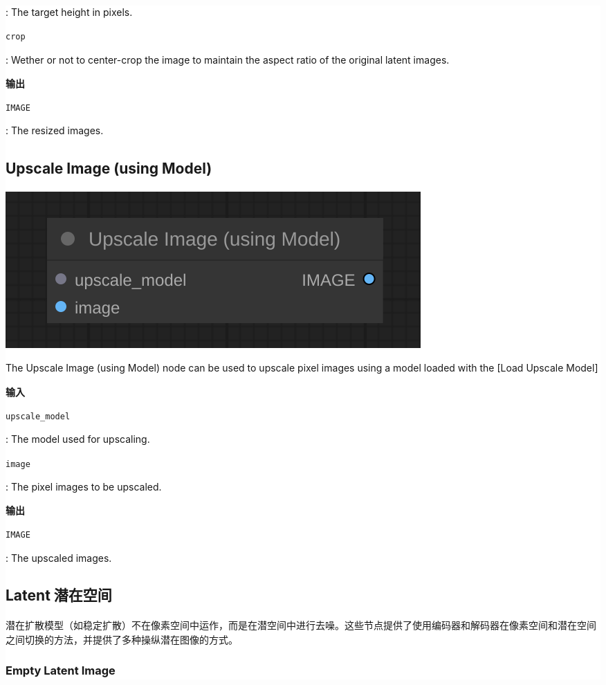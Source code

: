 :   The target height in pixels.

`crop`

:   Wether or not to center-crop the image to maintain the aspect ratio of the original latent images.

**输出**

`IMAGE`

:   The resized images.


## Upscale Image (using Model)

![Upscale Image (using Model) node](./media/UpscaleImageUsingModel.svg)

The Upscale Image (using Model) node can be used to upscale pixel images using a model loaded with the [Load Upscale Model]

**输入**

`upscale_model`

:   The model used for upscaling.

`image`

:   The pixel images to be upscaled.

**输出**

`IMAGE`

:   The upscaled images.



## Latent 潜在空间

潜在扩散模型（如稳定扩散）不在像素空间中运作，而是在潜空间中进行去噪。这些节点提供了使用编码器和解码器在像素空间和潜在空间之间切换的方法，并提供了多种操纵潜在图像的方式。

### Empty Latent Image
